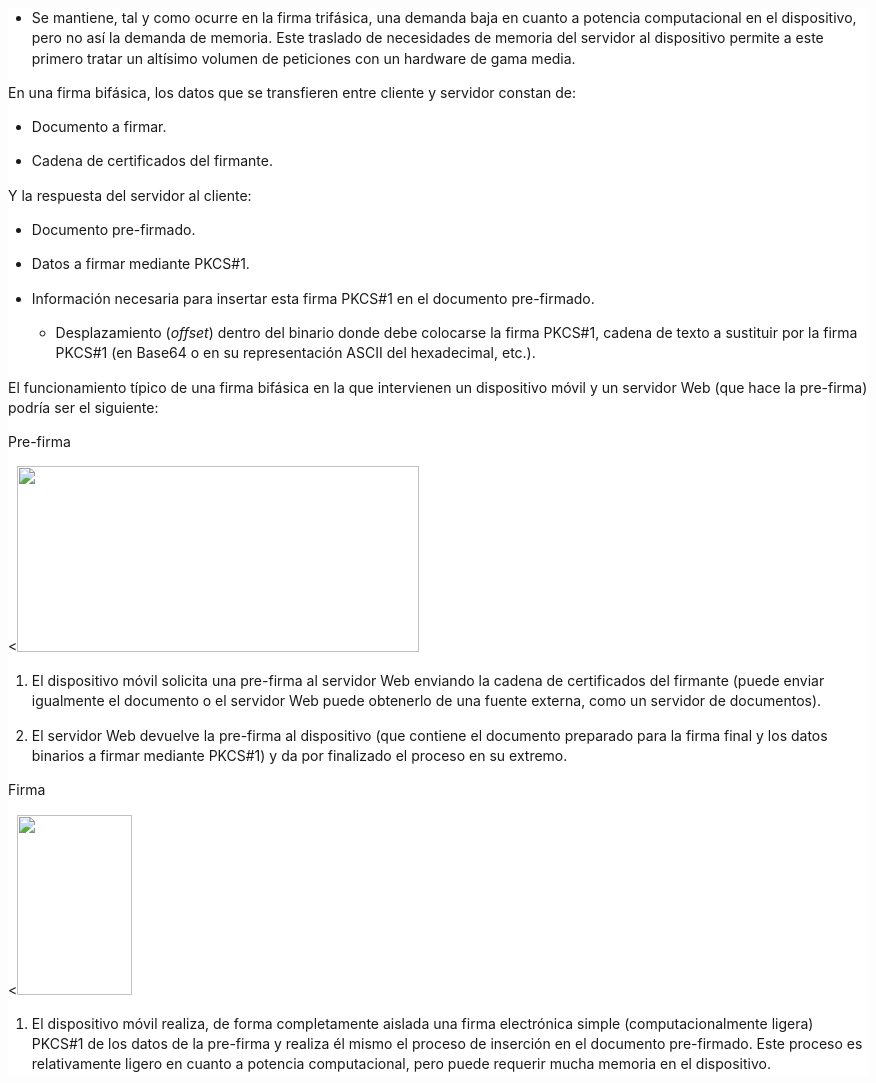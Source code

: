-   Se mantiene, tal y como ocurre en la firma trifásica, una demanda
    baja en cuanto a potencia computacional en el dispositivo, pero no
    así la demanda de memoria. Este traslado de necesidades de memoria
    del servidor al dispositivo permite a este primero tratar un
    altísimo volumen de peticiones con un hardware de gama media.

En una firma bifásica, los datos que se transfieren entre cliente y
servidor constan de:

-   Documento a firmar.

-   Cadena de certificados del firmante.

Y la respuesta del servidor al cliente:

-   Documento pre-firmado.



-   Datos a firmar mediante PKCS#1.

-   Información necesaria para insertar esta firma PKCS#1 en el
    documento pre-firmado.

    -   Desplazamiento (*offset*) dentro del binario donde debe
        colocarse la firma PKCS#1, cadena de texto a sustituir por la
        firma PKCS#1 (en Base64 o en su representación ASCII del
        hexadecimal, etc.).

El funcionamiento típico de una firma bifásica en la que intervienen un
dispositivo móvil y un servidor Web (que hace la pre-firma) podría ser
el siguiente:

Pre-firma

<<img src="media/image9.png"
style="width:4.18056in;height:1.93056in" />

1.  El dispositivo móvil solicita una pre-firma al servidor Web enviando
    la cadena de certificados del firmante (puede enviar igualmente el
    documento o el servidor Web puede obtenerlo de una fuente externa,
    como un servidor de documentos).

2.  El servidor Web devuelve la pre-firma al dispositivo (que contiene
    el documento preparado para la firma final y los datos binarios a
    firmar mediante PKCS#1) y da por finalizado el proceso en su
    extremo.

Firma

<<img src="media/image7.png"
style="width:1.19444in;height:1.875in" />

1.  El dispositivo móvil realiza, de forma completamente aislada una
    firma electrónica simple (computacionalmente ligera) PKCS#1 de los
    datos de la pre-firma y realiza él mismo el proceso de inserción en
    el documento pre-firmado. Este proceso es relativamente ligero en
    cuanto a potencia computacional, pero puede requerir mucha memoria
    en el dispositivo.
